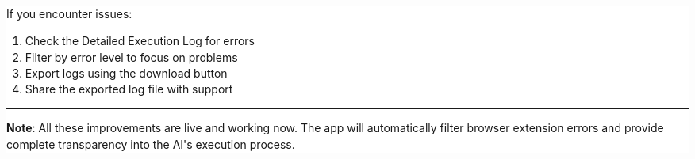 If you encounter issues:
1. Check the Detailed Execution Log for errors
2. Filter by error level to focus on problems
3. Export logs using the download button
4. Share the exported log file with support

---

**Note**: All these improvements are live and working now. The app will automatically filter browser extension errors and provide complete transparency into the AI's execution process.
